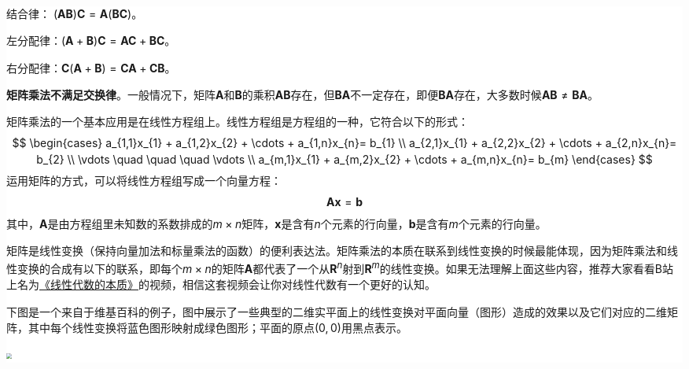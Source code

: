 
结合律： $(\boldsymbol{AB})\boldsymbol{C} = \boldsymbol{A}(\boldsymbol{BC})$。

左分配律：$(\boldsymbol{A} + \boldsymbol{B})\boldsymbol{C} = \boldsymbol{AC} + \boldsymbol{BC}$。

右分配律：$\boldsymbol{C}(\boldsymbol{A} + \boldsymbol{B}) = \boldsymbol{CA} + \boldsymbol{CB}$。

**矩阵乘法不满足交换律**。一般情况下，矩阵$\boldsymbol{A}$和$\boldsymbol{B}$的乘积$\boldsymbol{AB}$存在，但$\boldsymbol{BA}$不一定存在，即便$\boldsymbol{BA}$存在，大多数时候$\boldsymbol{AB} \neq \boldsymbol{BA}$。

矩阵乘法的一个基本应用是在线性方程组上。线性方程组是方程组的一种，它符合以下的形式：
$$
\begin{cases}
     a_{1,1}x_{1} + a_{1,2}x_{2} + \cdots + a_{1,n}x_{n}=  b_{1} \\
     a_{2,1}x_{1} + a_{2,2}x_{2} + \cdots + a_{2,n}x_{n}=  b_{2} \\
     \vdots \quad \quad \quad \vdots \\
     a_{m,1}x_{1} + a_{m,2}x_{2} + \cdots + a_{m,n}x_{n}=  b_{m}
 \end{cases}
$$
运用矩阵的方式，可以将线性方程组写成一个向量方程：
$$
\boldsymbol{Ax} = \boldsymbol{b}
$$
其中，$\boldsymbol{A}$是由方程组里未知数的系数排成的$m \times n$矩阵，$\boldsymbol{x}$是含有$n$个元素的行向量，$\boldsymbol{b}$是含有$m$个元素的行向量。

矩阵是线性变换（保持向量加法和标量乘法的函数）的便利表达法。矩阵乘法的本质在联系到线性变换的时候最能体现，因为矩阵乘法和线性变换的合成有以下的联系，即每个$m \times n$的矩阵$\boldsymbol{A}$都代表了一个从$\boldsymbol{R}^{n}$射到$\boldsymbol{R}^{m}$的线性变换。如果无法理解上面这些内容，推荐大家看看B站上名为[《线性代数的本质》](https://www.bilibili.com/video/BV1ib411t7YR/)的视频，相信这套视频会让你对线性代数有一个更好的认知。

下图是一个来自于维基百科的例子，图中展示了一些典型的二维实平面上的线性变换对平面向量（图形）造成的效果以及它们对应的二维矩阵，其中每个线性变换将蓝色图形映射成绿色图形；平面的原点$(0, 0)$用黑点表示。

<img src="res/linear_transformation.png" style="zoom:45%;">
